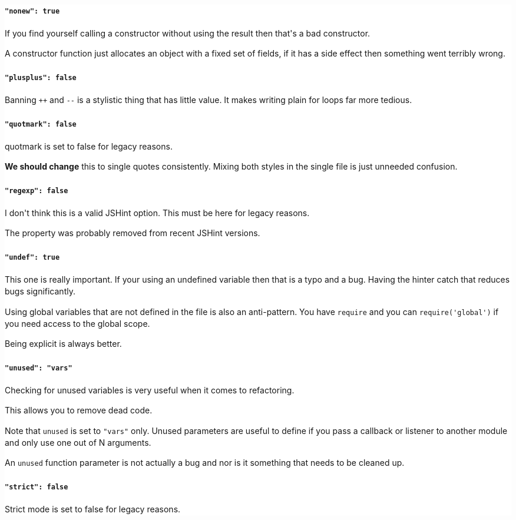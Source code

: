 #### `"nonew": true`

If you find yourself calling a constructor without using the
    result then that's a bad constructor.

A constructor function just allocates an object with a fixed
    set of fields, if it has a side effect then something went
    terribly wrong.

#### `"plusplus": false`

Banning `++` and `--` is a stylistic thing that has little value.
    It makes writing plain for loops far more tedious.

#### `"quotmark": false`

quotmark is set to false for legacy reasons.

**We should change** this to single quotes consistently. Mixing
    both styles in the single file is just unneeded confusion.

#### `"regexp": false`

I don't think this is a valid JSHint option. This must be here
    for legacy reasons.

The property was probably removed from recent JSHint versions.

#### `"undef": true`

This one is really important. If your using an undefined
    variable then that is a typo and a bug. Having the hinter
    catch that reduces bugs significantly.

Using global variables that are not defined in the file is also
    an anti-pattern. You have `require` and you can
    `require('global')` if you need access to the global scope.

Being explicit is always better.

#### `"unused": "vars"`

Checking for unused variables is very useful when it comes to
    refactoring.

This allows you to remove dead code.

Note that `unused` is set to `"vars"` only. Unused parameters
    are useful to define if you pass a callback or listener
    to another module and only use one out of N arguments.

An `unused` function parameter is not actually a bug and nor
    is it something that needs to be cleaned up.

#### `"strict": false`

Strict mode is set to false for legacy reasons.
